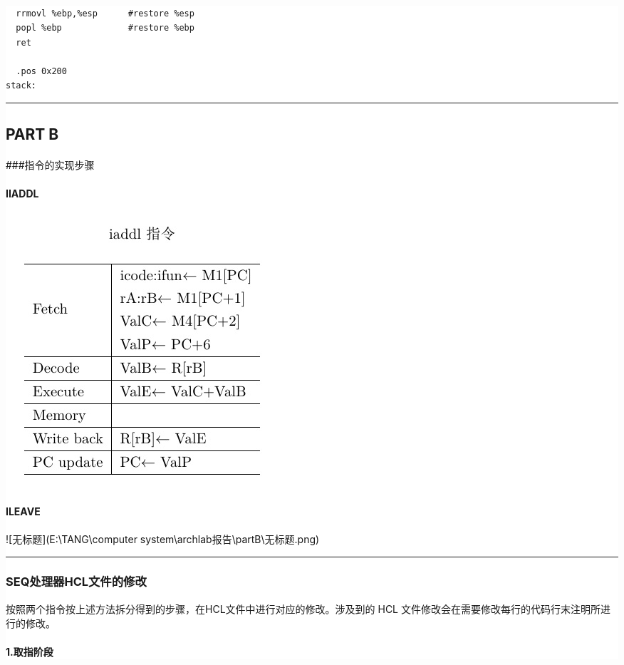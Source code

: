 ```
  rrmovl %ebp,%esp      #restore %esp
  popl %ebp             #restore %ebp
  ret

  .pos 0x200
stack:
```



***

##  PART B

###指令的实现步骤

#### IIADDL

![](无标题2.png)

#### ILEAVE

![无标题](E:\TANG\computer system\archlab报告\partB\无标题.png)



***

### SEQ处理器HCL文件的修改

按照两个指令按上述方法拆分得到的步骤，在HCL文件中进行对应的修改。涉及到的 HCL 文件修改会在需要修改每行的代码行末注明所进行的修改。

#### 1.取指阶段
